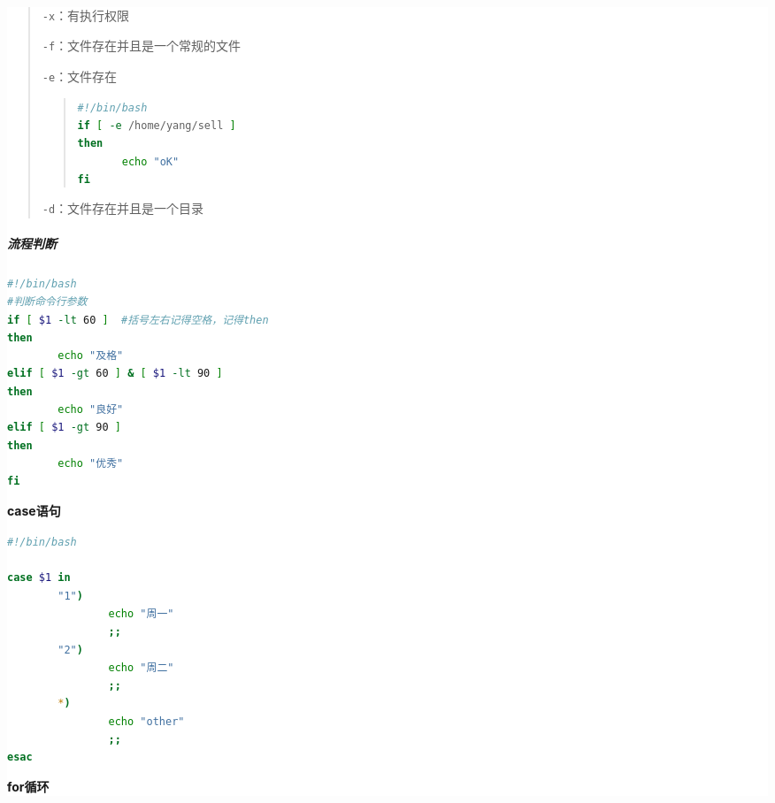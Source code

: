 >
> `-x`：有执行权限
>
> `-f`：文件存在并且是一个常规的文件
>
> `-e`：文件存在
>
> >```bash
> >#!/bin/bash
> >if [ -e /home/yang/sell ]
> >then
> >        echo "oK"
> >fi
> >```
>
> `-d`：文件存在并且是一个目录

##### 流程判断

```bash
#!/bin/bash
#判断命令行参数
if [ $1 -lt 60 ]  #括号左右记得空格，记得then
then
        echo "及格"
elif [ $1 -gt 60 ] & [ $1 -lt 90 ]
then
        echo "良好"
elif [ $1 -gt 90 ]
then
        echo "优秀"
fi
```

**case语句**

```bash
#!/bin/bash

case $1 in
        "1")
                echo "周一"
                ;;
        "2")
                echo "周二"
                ;;
        *)
                echo "other"
                ;;
esac
```

**for循环**
